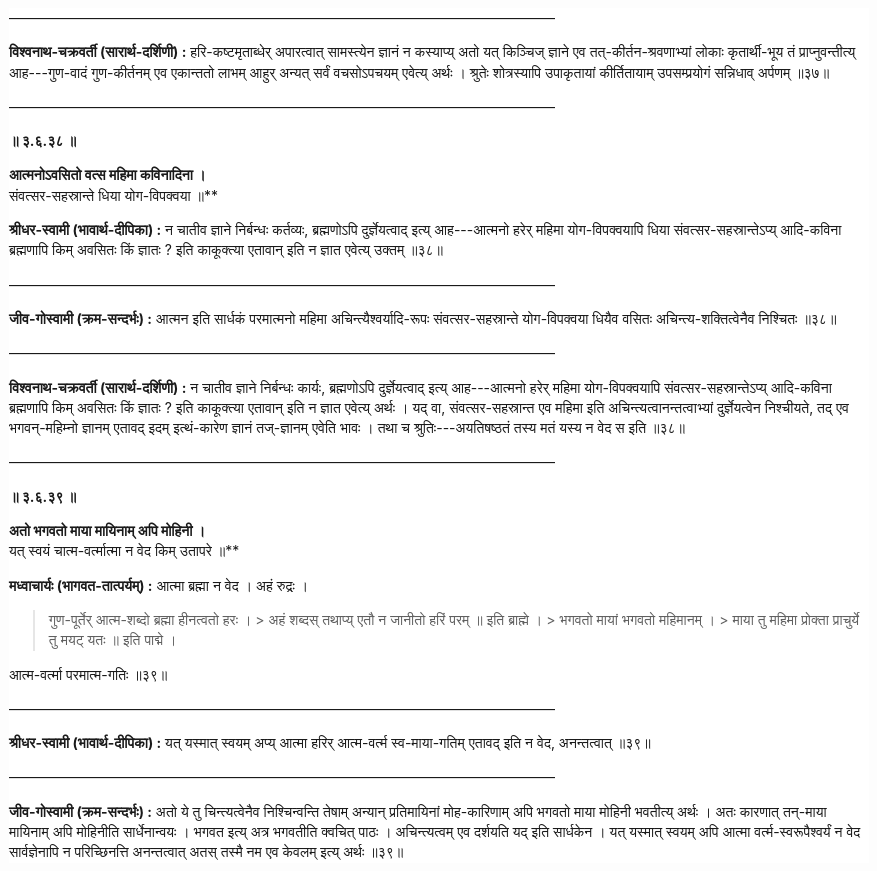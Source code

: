 ———————————————————————————————————————

**विश्वनाथ-चक्रवर्ती (सारार्थ-दर्शिणी) :** हरि-कष्टमृताब्धेर् अपारत्वात् सामस्त्येन ज्ञानं न कस्याप्य् अतो यत् किञ्चिज् ज्ञाने एव तत्-कीर्तन-श्रवणाभ्यां लोकाः कृतार्थी-भूय तं प्राप्नुवन्तीत्य् आह---गुण-वादं गुण-कीर्तनम् एव एकान्ततो लाभम् आहुर् अन्यत् सर्वं वचसोऽपचयम् एवेत्य् अर्थः । श्रुतेः शोत्रस्यापि उपाकृतायां कीर्तितायाम् उपसम्प्रयोगं सन्निधाव् अर्पणम् ॥३७॥

———————————————————————————————————————

**॥ ३.६.३८ ॥**

**आत्मनोऽवसितो वत्स महिमा कविनादिना ।**  
संवत्सर-सहस्रान्ते धिया योग-विपक्वया ॥**

**श्रीधर-स्वामी (भावार्थ-दीपिका) :** न चातीव ज्ञाने निर्बन्धः कर्तव्यः, ब्रह्मणोऽपि दुर्ज्ञेयत्वाद् इत्य् आह---आत्मनो हरेर् महिमा योग-विपक्वयापि धिया संवत्सर-सहस्रान्तेऽप्य् आदि-कविना ब्रह्मणापि किम् अवसितः किं ज्ञातः ? इति काकूक्त्या एतावान् इति न ज्ञात एवेत्य् उक्तम् ॥३८॥

———————————————————————————————————————

**जीव-गोस्वामी (क्रम-सन्दर्भः) :** आत्मन इति सार्धकं परमात्मनो महिमा अचिन्त्यैश्वर्यादि-रूपः संवत्सर-सहस्रान्ते योग-विपक्वया धियैव वसितः अचिन्त्य-शक्तित्वेनैव निश्चितः ॥३८॥

———————————————————————————————————————

**विश्वनाथ-चक्रवर्ती (सारार्थ-दर्शिणी) :** न चातीव ज्ञाने निर्बन्धः कार्यः, ब्रह्मणोऽपि दुर्ज्ञेयत्वाद् इत्य् आह---आत्मनो हरेर् महिमा योग-विपक्वयापि संवत्सर-सहस्रान्तेऽप्य् आदि-कविना ब्रह्मणापि किम् अवसितः किं ज्ञातः ? इति काकूक्त्या एतावान् इति न ज्ञात एवेत्य् अर्थः । यद् वा, संवत्सर-सहस्रान्त एव महिमा इति अचिन्त्यत्वानन्तत्वाभ्यां दुर्ज्ञेयत्वेन निश्चीयते, तद् एव भगवन्-महिम्नो ज्ञानम् एतावद् इदम् इत्थं-कारेण ज्ञानं तज्-ज्ञानम् एवेति भावः । तथा च श्रुतिः---अयतिषष्ठतं तस्य मतं यस्य न वेद स इति ॥३८॥

———————————————————————————————————————

**॥ ३.६.३९ ॥**

**अतो भगवतो माया मायिनाम् अपि मोहिनी ।**  
यत् स्वयं चात्म-वर्त्मात्मा न वेद किम् उतापरे ॥**

**मध्वाचार्यः (भागवत-तात्पर्यम्) :** आत्मा ब्रह्मा न वेद । अहं रुद्रः ।

> गुण-पूर्तेर् आत्म-शब्दो ब्रह्मा हीनत्वतो हरः । >
> अहं शब्दस् तथाप्य् एतौ न जानीतो हरिं परम् ॥ इति ब्राह्मे । >
> भगवतो मायां भगवतो महिमानम् । >
> माया तु महिमा प्रोक्ता प्राचुर्ये तु मयट् यतः ॥ इति पाद्मे ।

आत्म-वर्त्मा परमात्म-गतिः ॥३९॥

———————————————————————————————————————

**श्रीधर-स्वामी (भावार्थ-दीपिका) :** यत् यस्मात् स्वयम् अप्य् आत्मा हरिर् आत्म-वर्त्म स्व-माया-गतिम् एतावद् इति न वेद, अनन्तत्वात् ॥३९॥

———————————————————————————————————————

**जीव-गोस्वामी (क्रम-सन्दर्भः) :** अतो ये तु चिन्त्यत्वेनैव निश्चिन्वन्ति तेषाम् अन्यान् प्रतिमायिनां मोह-कारिणाम् अपि भगवतो माया मोहिनी भवतीत्य् अर्थः । अतः कारणात् तन्-माया मायिनाम् अपि मोहिनीति सार्धेनान्वयः । भगवत इत्य् अत्र भगवतीति क्वचित् पाठः । अचिन्त्यत्वम् एव दर्शयति यद् इति सार्धकेन । यत् यस्मात् स्वयम् अपि आत्मा वर्त्म-स्वरूपैश्वर्यं न वेद सार्वज्ञेनापि न परिच्छिनत्ति अनन्तत्वात् अतस् तस्मै नम एव केवलम् इत्य् अर्थः ॥३९॥
